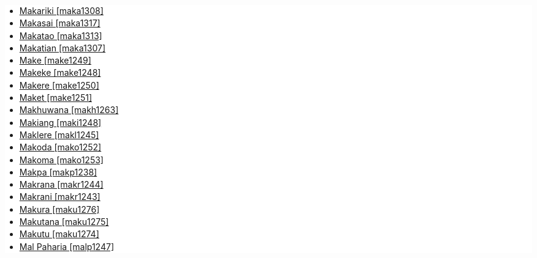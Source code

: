 - [Makariki [maka1308]](tree/austronesian.aust1307/nuclearaustronesian.nucl1752/malayopolynesian.mala1545/centraleasternmalayopolynesian.cent2237/centralmalayopolynesian.cent2245/centralmaluku.cent2254/eastcentralmaluku.east2466/nunusaku.nunu1252/pirubay.piru1243/eastpirubay.east2752/solehua.sole1243/seramstraits.sera1270/uliase.ulia1238/hatuhaha.hatu1247/saparuan.hatu1244/elpaputi.elpa1239/amahai.amah1245/makariki.maka1308/makariki.maka1308.ini)
- [Makasai [maka1317]](tree/timoralorpantar.timo1261/easttimorbunaq.east2519/easttimor.east2520/makasae.maka1316/makasai.maka1317/makasai.maka1317.ini)
- [Makatao [maka1313]](tree/austronesian.aust1307/nuclearaustronesian.nucl1752/eastformosan.east2493/siraya.sira1267/makatao.maka1313/makatao.maka1313.ini)
- [Makatian [maka1307]](tree/austronesian.aust1307/nuclearaustronesian.nucl1752/malayopolynesian.mala1545/centraleasternmalayopolynesian.cent2237/centralmalayopolynesian.cent2245/southernsoutheastmaluku.sout2890/seluwasan.selu1242/makatian.maka1307/makatian.maka1307.ini)
- [Make [make1249]](tree/atlanticcongo.atla1278/voltacongo.volt1241/benuecongo.benu1247/bantoid.bant1294/southernbantoid.sout3152/narrowbantu.narr1281/bantuab10b20b30.bant1295/yaundefanga70.yaun1239/fangequatorialguinea.fang1246/make.make1249/make.make1249.ini)
- [Makeke [make1248]](tree/atlanticcongo.atla1278/voltacongo.volt1241/benuecongo.benu1247/akpesedoid.akpe1249/edoid.edoi1239/northwesternedoid.nort3183/southernnorthwesternedoid.sout3171/okpamheri.okpa1238/okulosho.okul1238/makeke.make1248/makeke.make1248.ini)
- [Makere [make1250]](tree/centralsudanic.cent2225/mangbetuasua.mang1393/mangbetuic.mang1424/mangbetu.mang1394/makere.make1250/makere.make1250.ini)
- [Maket [make1251]](tree/austronesian.aust1307/nuclearaustronesian.nucl1752/malayopolynesian.mala1545/centraleasternmalayopolynesian.cent2237/easternmalayopolynesian.east2712/oceanic.ocea1241/westernoceaniclinkage.west2818/mesomelanesianlinkage.meso1253/newirelandnorthwestsolomoniclinkage.newi1242/stgeorgelinkage.stge1234/tangga.tang1348/maket.make1251/maket.make1251.ini)
- [Makhuwana [makh1263]](tree/atlanticcongo.atla1278/voltacongo.volt1241/benuecongo.benu1247/bantoid.bant1294/southernbantoid.sout3152/narrowbantu.narr1281/eastbantu.east2731/southernbantumakua.sout3180/sothomakuavenda.soth1250/sothomakua.soth1251/makuap30.maku1247/makualomwe.maku1279/makhuwamarrevone.makh1262/makhuwana.makh1263/makhuwana.makh1263.ini)
- [Makiang [maki1248]](tree/austronesian.aust1307/nuclearaustronesian.nucl1752/malayopolynesian.mala1545/northborneomalayopolynesian.nort3253/southwestsabahan.sout3154/greaterdusunic.grea1293/paitanic.pait1248/upperkinabatanganlobu.uppe1426/upperkinabatangan.uppe1427/makiang.maki1248/makiang.maki1248.ini)
- [Maklere [makl1245]](tree/timoralorpantar.timo1261/easttimorbunaq.east2519/easttimor.east2520/makasae.maka1316/maklere.makl1245/maklere.makl1245.ini)
- [Makoda [mako1252]](tree/atlanticcongo.atla1278/voltacongo.volt1241/benuecongo.benu1247/bantoid.bant1294/southernbantoid.sout3152/narrowbantu.narr1281/lebonya.lebo1246/nyalindakambobuduvanuma.nyal1255/budu.budu1250/makoda.mako1252/makoda.mako1252.ini)
- [Makoma [mako1253]](tree/atlanticcongo.atla1278/voltacongo.volt1241/benuecongo.benu1247/bantoid.bant1294/southernbantoid.sout3152/narrowbantu.narr1281/centralwesternbantu.cent2260/greaterluyana.grea1287/westerngreaterluyana.west2833/simaaic.sima1262/simaa.sima1258/makoma.mako1253/makoma.mako1253.ini)
- [Makpa [makp1238]](tree/sinotibetan.sino1245/himalayish.hima1249/mahakiranti.maha1306/kiranti.kira1253/westernkiranti.west2424/upperdudhkosi.uppe1413/dumi.dumi1241/makpa.makp1238/makpa.makp1238.ini)
- [Makrana [makr1244]](tree/indoeuropean.indo1319/indoiranian.indo1320/indoaryan.indo1321/bihari.biha1245/maithilimagahi.mait1254/maithilic.mait1255/maithili.mait1250/makrana.makr1244/makrana.makr1244.ini)
- [Makrani [makr1243]](tree/indoeuropean.indo1319/indoiranian.indo1320/iranian.iran1269/westerniranian.west2794/northwesterniranian.nort3177/balochic.balo1260/southernbalochi.sout2642/makrani.makr1243/makrani.makr1243.ini)
- [Makura [maku1276]](tree/austronesian.aust1307/nuclearaustronesian.nucl1752/malayopolynesian.mala1545/centraleasternmalayopolynesian.cent2237/easternmalayopolynesian.east2712/oceanic.ocea1241/northandcentralvanuatu.nort3195/centralvanuatu.cent2269/namakura.nama1268/makura.maku1276/makura.maku1276.ini)
- [Makutana [maku1275]](tree/centralsudanic.cent2225/membimangbutuefe.memb1239/mangbutuefe.mang1425/mangbutu.mang1396/makutana.maku1275/makutana.maku1275.ini)
- [Makutu [maku1274]](tree/atlanticcongo.atla1278/voltacongo.volt1241/benuecongo.benu1247/bantoid.bant1294/southernbantoid.sout3152/narrowbantu.narr1281/centralwesternbantu.cent2260/greaterbangintomba.grea1286/ngiri.ngir1248/ngiririverain.ngir1249/ngiririverainubangi.ngir1252/ngiririverainubangiripuaire.ngir1254/bobangic.boba1248/bobangicriverain.boba1249/baloi.balo1261/makutu.maku1274/makutu.maku1274.ini)
- [Mal Paharia [malp1247]](tree/indoeuropean.indo1319/indoiranian.indo1320/indoaryan.indo1321/indoaryaneasternzone.indo1323/oriyagaudakamrupa.oriy1254/gaudakamrupa.gaud1237/gaudabanga.gaud1238/bengali.beng1280/westernbengali.west2381/malpaharia.malp1247/malpaharia.malp1247.ini)